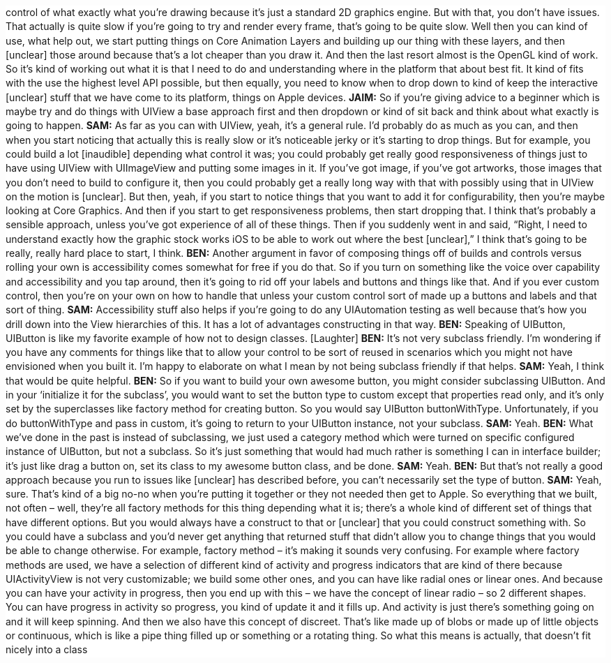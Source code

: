 control of what exactly what you’re drawing because it’s just a standard 2D graphics engine. But with that, you don’t have issues. That actually is quite slow if you’re going to try and render every frame, that’s going to be quite slow. Well then you can kind of use, what help out, we start putting things on Core Animation Layers and building up our thing with these layers, and then [unclear] those around because that’s a lot cheaper than you draw it. And then the last resort almost is the OpenGL kind of work. So it’s kind of working out what it is that I need to do and understanding where in the platform that about best fit. It kind of fits with the use the highest level API possible, but then equally, you need to know when to drop down to kind of keep the interactive [unclear] stuff that we have come to its platform, things on Apple devices. **JAIM:** So if you’re giving advice to a beginner which is maybe try and do things with UIView a base approach first and then dropdown or kind of sit back and think about what exactly is going to happen. **SAM:** As far as you can with UIView, yeah, it’s a general rule. I’d probably do as much as you can, and then when you start noticing that actually this is really slow or it’s noticeable jerky or it’s starting to drop things. But for example, you could build a lot [inaudible] depending what control it was; you could probably get really good responsiveness of things just to have using UIView with UIImageView and putting some images in it. If you’ve got image, if you’ve got artworks, those images that you don’t need to build to configure it, then you could probably get a really long way with that with possibly using that in UIView on the motion is [unclear]. But then, yeah, if you start to notice things that you want to add it for configurability, then you’re maybe looking at Core Graphics. And then if you start to get responsiveness problems, then start dropping that. I think that’s probably a sensible approach, unless you’ve got experience of all of these things. Then if you suddenly went in and said, “Right, I need to understand exactly how the graphic stock works iOS to be able to work out where the best [unclear],” I think that’s going to be really, really hard place to start, I think. **BEN:** Another argument in favor of composing things off of builds and controls versus rolling your own is accessibility comes somewhat for free if you do that. So if you turn on something like the voice over capability and accessibility and you tap around, then it’s going to rid off your labels and buttons and things like that. And if you ever custom control, then you’re on your own on how to handle that unless your custom control sort of made up a buttons and labels and that sort of thing. **SAM:** Accessibility stuff also helps if you’re going to do any UIAutomation testing as well because that’s how you drill down into the View hierarchies of this. It has a lot of advantages constructing in that way. **BEN:** Speaking of UIButton, UIButton is like my favorite example of how not to design classes. [Laughter] **BEN:** It’s not very subclass friendly. I’m wondering if you have any comments for things like that to allow your control to be sort of reused in scenarios which you might not have envisioned when you built it. I’m happy to elaborate on what I mean by not being subclass friendly if that helps. **SAM:** Yeah, I think that would be quite helpful. **BEN:** So if you want to build your own awesome button, you might consider subclassing UIButton. And in your ‘initialize it for the subclass’, you would want to set the button type to custom except that properties read only, and it’s only set by the superclasses like factory method for creating button. So you would say UIButton buttonWithType. Unfortunately, if you do buttonWithType and pass in custom, it’s going to return to your UIButton instance, not your subclass. **SAM:** Yeah. **BEN:** What we’ve done in the past is instead of subclassing, we just used a category method which were turned on specific configured instance of UIButton, but not a subclass. So it’s just something that would had much rather is something I can in interface builder; it’s just like drag a button on, set its class to my awesome button class, and be done. **SAM:** Yeah. **BEN:** But that’s not really a good approach because you run to issues like [unclear] has described before, you can’t necessarily set the type of button. **SAM:** Yeah, sure. That’s kind of a big no-no when you’re putting it together or they not needed then get to Apple. So everything that we built, not often – well, they’re all factory methods for this thing depending what it is; there’s a whole kind of different set of things that have different options. But you would always have a construct to that or [unclear] that you could construct something with. So you could have a subclass and you’d never get anything that returned stuff that didn’t allow you to change things that you would be able to change otherwise. For example, factory method – it’s making it sounds very confusing. For example where factory methods are used, we have a selection of different kind of activity and progress indicators that are kind of there because UIActivityView is not very customizable; we build some other ones, and you can have like radial ones or linear ones. And because you can have your activity in progress, then you end up with this – we have the concept of linear radio – so 2 different shapes. You can have progress in activity so progress, you kind of update it and it fills up. And activity is just there’s something going on and it will keep spinning. And then we also have this concept of discreet. That’s like made up of blobs or made up of little objects or continuous, which is like a pipe thing filled up or something or a rotating thing. So what this means is actually, that doesn’t fit nicely into a class